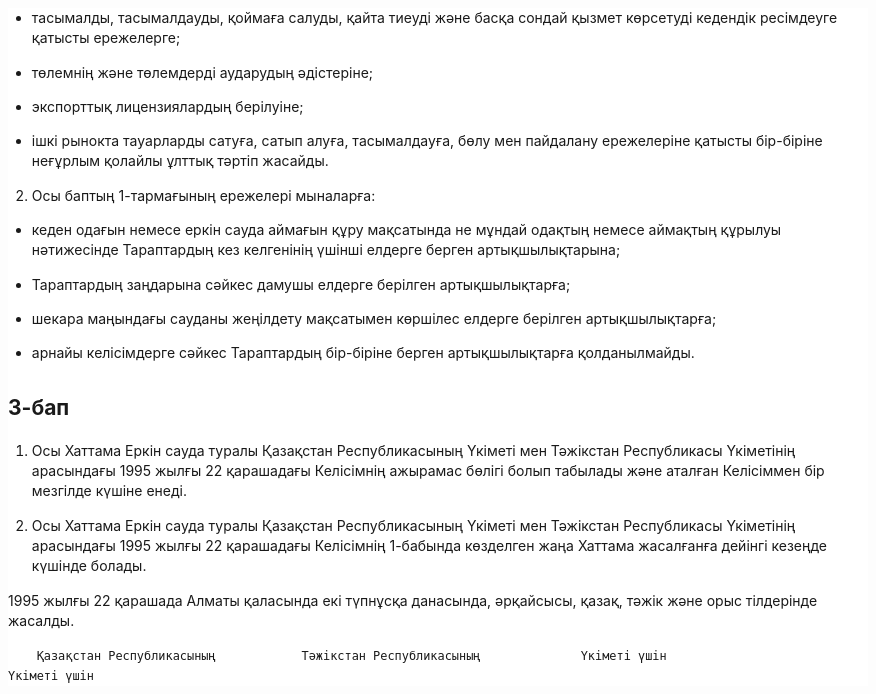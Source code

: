 - тасымалды, тасымалдауды, қоймаға салуды, қайта тиеудi және басқа сондай қызмет көрсетудi кедендiк ресiмдеуге қатысты ережелерге;

- төлемнiң және төлемдердi аударудың әдiстерiне;

- экспорттық лицензиялардың берiлуiне;

- iшкi рынокта тауарларды сатуға, сатып алуға, тасымалдауға, бөлу мен пайдалану ережелерiне қатысты бiр-бiрiне неғұрлым қолайлы ұлттық тәртiп жасайды.

2. Осы баптың 1-тармағының ережелерi мыналарға:

- кеден одағын немесе еркiн сауда аймағын құру мақсатында не мұндай одақтың немесе аймақтың құрылуы нәтижесiнде Тараптардың кез келгенiнiң үшiншi елдерге берген артықшылықтарына;

- Тараптардың заңдарына сәйкес дамушы елдерге берiлген артықшылықтарға;

- шекара маңындағы сауданы жеңiлдету мақсатымен көршiлес елдерге берiлген артықшылықтарға;

- арнайы келiсiмдерге сәйкес Тараптардың бiр-бiрiне берген артықшылықтарға қолданылмайды.

## 3-бап

1. Осы Хаттама Еркiн сауда туралы Қазақстан Республикасының Үкiметi мен Тәжiкстан Республикасы Үкiметiнiң арасындағы 1995 жылғы 22 қарашадағы Келiсiмнiң ажырамас бөлiгi болып табылады және аталған Келiсiммен бiр мезгiлде күшiне енедi.

2. Осы Хаттама Еркiн сауда туралы Қазақстан Республикасының Үкiметi мен Тәжiкстан Республикасы Үкiметiнiң арасындағы 1995 жылғы 22 қарашадағы Келiсiмнiң 1-бабында көзделген жаңа Хаттама жасалғанға дейiнгi кезеңде күшiнде болады.

1995 жылғы 22 қарашада Алматы қаласында екi түпнұсқа данасында, әрқайсысы, қазақ, тәжiк және орыс тiлдерiнде жасалды.

        Қазақстан Республикасының            Тәжiкстан Республикасының              Үкiметi үшiн                                                      Үкiметi үшiн

